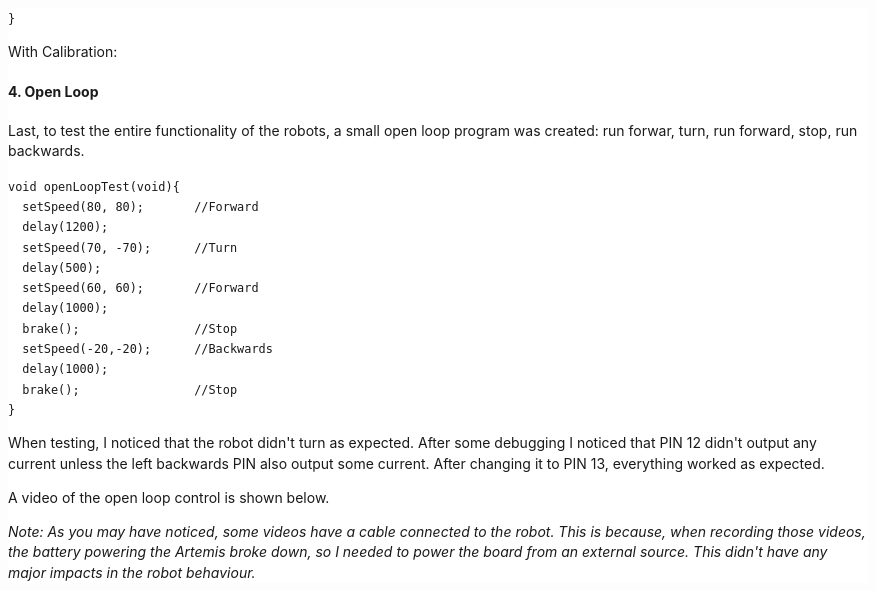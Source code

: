 ```
}
```

With Calibration:

<iframe width="640" height="360" frameborder="0" allowfullscreen
src="https://www.youtube.com/embed/KzUKNoz06TI">
</iframe>

<iframe width="640" height="360" frameborder="0" allowfullscreen
src="https://www.youtube.com/embed/KqA68raa4OU">
</iframe>

#### 4. Open Loop
Last, to test the entire functionality of the robots, a small open loop program was created: run forwar, turn, run forward, stop, run backwards.
```
void openLoopTest(void){
  setSpeed(80, 80);       //Forward
  delay(1200);
  setSpeed(70, -70);      //Turn
  delay(500);
  setSpeed(60, 60);       //Forward
  delay(1000);
  brake();                //Stop
  setSpeed(-20,-20);      //Backwards
  delay(1000);
  brake();                //Stop
}
```
When testing, I noticed that the robot didn't turn as expected. After some debugging I noticed that PIN 12 didn't output any current unless the left backwards PIN also output some current. After changing it to PIN 13, everything worked as expected.

<iframe width="640" height="360" frameborder="0" allowfullscreen
src="https://www.youtube.com/embed/XT82P3zqwkY">
</iframe>

A video of the open loop control is shown below.

<iframe width="640" height="360" frameborder="0" allowfullscreen
src="https://www.youtube.com/embed/1a_4Sgnk0R0">
</iframe>

*Note: As you may have noticed, some videos have a cable connected to the robot. This is because, when recording those videos, the battery powering the Artemis broke down, so I needed to power the board from an external source. This didn't have any major impacts in the robot behaviour.*
